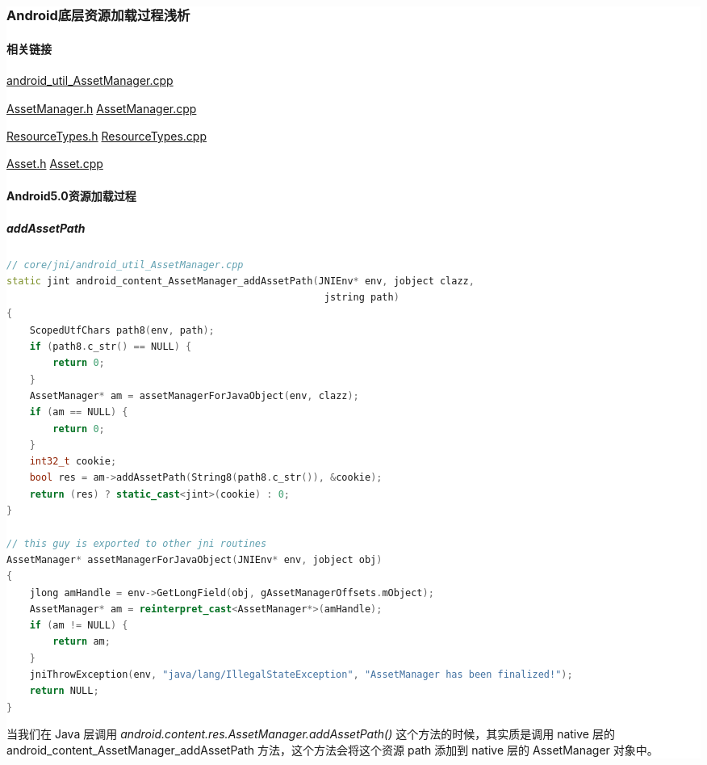 ###  Android底层资源加载过程浅析

#### 相关链接

[android_util_AssetManager.cpp](https://android.googlesource.com/platform/frameworks/base/+/refs/tags/android-5.0.0_r1/core/jni/android_util_AssetManager.cpp)

[AssetManager.h](https://android.googlesource.com/platform/frameworks/base/+/refs/tags/android-5.0.0_r1/include/androidfw/AssetManager.h)
[AssetManager.cpp](https://android.googlesource.com/platform/frameworks/base/+/refs/tags/android-5.0.0_r1/libs/androidfw/AssetManager.cpp)

[ResourceTypes.h](https://android.googlesource.com/platform/frameworks/base/+/refs/tags/android-5.0.0_r1/include/androidfw/ResourceTypes.h)
[ResourceTypes.cpp](https://android.googlesource.com/platform/frameworks/base/+/refs/tags/android-5.0.0_r1/libs/androidfw/ResourceTypes.cpp)

[Asset.h](https://android.googlesource.com/platform/frameworks/base/+/refs/tags/android-5.0.0_r1/include/androidfw/Asset.h)
[Asset.cpp](https://android.googlesource.com/platform/frameworks/base/+/refs/tags/android-5.0.0_r1/libs/androidfw/Asset.cpp)


#### Android5.0资源加载过程

##### addAssetPath

```cpp
// core/jni/android_util_AssetManager.cpp
static jint android_content_AssetManager_addAssetPath(JNIEnv* env, jobject clazz,
                                                       jstring path)
{
    ScopedUtfChars path8(env, path);
    if (path8.c_str() == NULL) {
        return 0;
    }
    AssetManager* am = assetManagerForJavaObject(env, clazz);
    if (am == NULL) {
        return 0;
    }
    int32_t cookie;
    bool res = am->addAssetPath(String8(path8.c_str()), &cookie);
    return (res) ? static_cast<jint>(cookie) : 0;
}

// this guy is exported to other jni routines
AssetManager* assetManagerForJavaObject(JNIEnv* env, jobject obj)
{
    jlong amHandle = env->GetLongField(obj, gAssetManagerOffsets.mObject);
    AssetManager* am = reinterpret_cast<AssetManager*>(amHandle);
    if (am != NULL) {
        return am;
    }
    jniThrowException(env, "java/lang/IllegalStateException", "AssetManager has been finalized!");
    return NULL;
}
```
当我们在 Java 层调用 _android.content.res.AssetManager.addAssetPath()_ 这个方法的时候，其实质是调用 native 层的 android_content_AssetManager_addAssetPath 方法，这个方法会将这个资源 path 添加到 native 层的 AssetManager 对象中。
